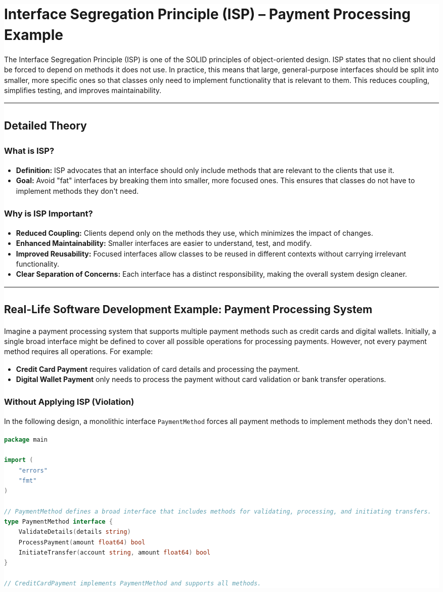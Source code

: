 # Interface Segregation Principle (ISP) – Payment Processing Example

The Interface Segregation Principle (ISP) is one of the SOLID principles of object-oriented design. ISP states that no client should be forced to depend on methods it does not use. In practice, this means that large, general-purpose interfaces should be split into smaller, more specific ones so that classes only need to implement functionality that is relevant to them. This reduces coupling, simplifies testing, and improves maintainability.

---

## Detailed Theory

### What is ISP?
- **Definition:** ISP advocates that an interface should only include methods that are relevant to the clients that use it.
- **Goal:** Avoid "fat" interfaces by breaking them into smaller, more focused ones. This ensures that classes do not have to implement methods they don't need.

### Why is ISP Important?
- **Reduced Coupling:** Clients depend only on the methods they use, which minimizes the impact of changes.
- **Enhanced Maintainability:** Smaller interfaces are easier to understand, test, and modify.
- **Improved Reusability:** Focused interfaces allow classes to be reused in different contexts without carrying irrelevant functionality.
- **Clear Separation of Concerns:** Each interface has a distinct responsibility, making the overall system design cleaner.

---

## Real-Life Software Development Example: Payment Processing System

Imagine a payment processing system that supports multiple payment methods such as credit cards and digital wallets. Initially, a single broad interface might be defined to cover all possible operations for processing payments. However, not every payment method requires all operations. For example:
- **Credit Card Payment** requires validation of card details and processing the payment.
- **Digital Wallet Payment** only needs to process the payment without card validation or bank transfer operations.

### Without Applying ISP (Violation)

In the following design, a monolithic interface `PaymentMethod` forces all payment methods to implement methods they don't need.

```go
package main

import (
	"errors"
	"fmt"
)

// PaymentMethod defines a broad interface that includes methods for validating, processing, and initiating transfers.
type PaymentMethod interface {
	ValidateDetails(details string)
	ProcessPayment(amount float64) bool
	InitiateTransfer(account string, amount float64) bool
}

// CreditCardPayment implements PaymentMethod and supports all methods.
```